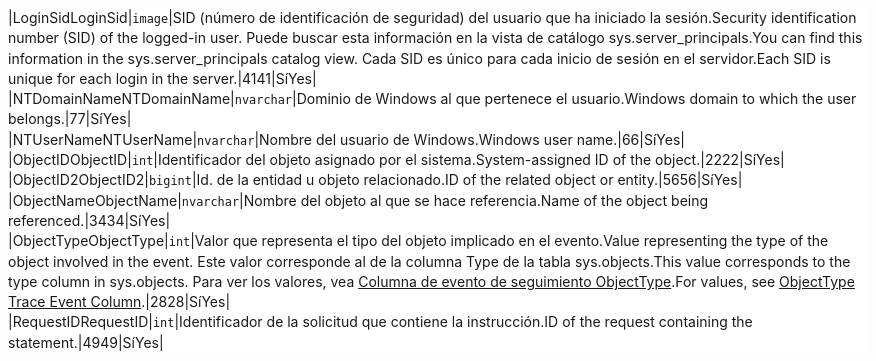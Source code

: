 |<span data-ttu-id="ab2eb-175">LoginSid</span><span class="sxs-lookup"><span data-stu-id="ab2eb-175">LoginSid</span></span>|`image`|<span data-ttu-id="ab2eb-176">SID (número de identificación de seguridad) del usuario que ha iniciado la sesión.</span><span class="sxs-lookup"><span data-stu-id="ab2eb-176">Security identification number (SID) of the logged-in user.</span></span> <span data-ttu-id="ab2eb-177">Puede buscar esta información en la vista de catálogo sys.server_principals.</span><span class="sxs-lookup"><span data-stu-id="ab2eb-177">You can find this information in the sys.server_principals catalog view.</span></span> <span data-ttu-id="ab2eb-178">Cada SID es único para cada inicio de sesión en el servidor.</span><span class="sxs-lookup"><span data-stu-id="ab2eb-178">Each SID is unique for each login in the server.</span></span>|<span data-ttu-id="ab2eb-179">41</span><span class="sxs-lookup"><span data-stu-id="ab2eb-179">41</span></span>|<span data-ttu-id="ab2eb-180">Sí</span><span class="sxs-lookup"><span data-stu-id="ab2eb-180">Yes</span></span>|  
|<span data-ttu-id="ab2eb-181">NTDomainName</span><span class="sxs-lookup"><span data-stu-id="ab2eb-181">NTDomainName</span></span>|`nvarchar`|<span data-ttu-id="ab2eb-182">Dominio de Windows al que pertenece el usuario.</span><span class="sxs-lookup"><span data-stu-id="ab2eb-182">Windows domain to which the user belongs.</span></span>|<span data-ttu-id="ab2eb-183">7</span><span class="sxs-lookup"><span data-stu-id="ab2eb-183">7</span></span>|<span data-ttu-id="ab2eb-184">Sí</span><span class="sxs-lookup"><span data-stu-id="ab2eb-184">Yes</span></span>|  
|<span data-ttu-id="ab2eb-185">NTUserName</span><span class="sxs-lookup"><span data-stu-id="ab2eb-185">NTUserName</span></span>|`nvarchar`|<span data-ttu-id="ab2eb-186">Nombre del usuario de Windows.</span><span class="sxs-lookup"><span data-stu-id="ab2eb-186">Windows user name.</span></span>|<span data-ttu-id="ab2eb-187">6</span><span class="sxs-lookup"><span data-stu-id="ab2eb-187">6</span></span>|<span data-ttu-id="ab2eb-188">Sí</span><span class="sxs-lookup"><span data-stu-id="ab2eb-188">Yes</span></span>|  
|<span data-ttu-id="ab2eb-189">ObjectID</span><span class="sxs-lookup"><span data-stu-id="ab2eb-189">ObjectID</span></span>|`int`|<span data-ttu-id="ab2eb-190">Identificador del objeto asignado por el sistema.</span><span class="sxs-lookup"><span data-stu-id="ab2eb-190">System-assigned ID of the object.</span></span>|<span data-ttu-id="ab2eb-191">22</span><span class="sxs-lookup"><span data-stu-id="ab2eb-191">22</span></span>|<span data-ttu-id="ab2eb-192">Sí</span><span class="sxs-lookup"><span data-stu-id="ab2eb-192">Yes</span></span>|  
|<span data-ttu-id="ab2eb-193">ObjectID2</span><span class="sxs-lookup"><span data-stu-id="ab2eb-193">ObjectID2</span></span>|`bigint`|<span data-ttu-id="ab2eb-194">Id. de la entidad u objeto relacionado.</span><span class="sxs-lookup"><span data-stu-id="ab2eb-194">ID of the related object or entity.</span></span>|<span data-ttu-id="ab2eb-195">56</span><span class="sxs-lookup"><span data-stu-id="ab2eb-195">56</span></span>|<span data-ttu-id="ab2eb-196">Sí</span><span class="sxs-lookup"><span data-stu-id="ab2eb-196">Yes</span></span>|  
|<span data-ttu-id="ab2eb-197">ObjectName</span><span class="sxs-lookup"><span data-stu-id="ab2eb-197">ObjectName</span></span>|`nvarchar`|<span data-ttu-id="ab2eb-198">Nombre del objeto al que se hace referencia.</span><span class="sxs-lookup"><span data-stu-id="ab2eb-198">Name of the object being referenced.</span></span>|<span data-ttu-id="ab2eb-199">34</span><span class="sxs-lookup"><span data-stu-id="ab2eb-199">34</span></span>|<span data-ttu-id="ab2eb-200">Sí</span><span class="sxs-lookup"><span data-stu-id="ab2eb-200">Yes</span></span>|  
|<span data-ttu-id="ab2eb-201">ObjectType</span><span class="sxs-lookup"><span data-stu-id="ab2eb-201">ObjectType</span></span>|`int`|<span data-ttu-id="ab2eb-202">Valor que representa el tipo del objeto implicado en el evento.</span><span class="sxs-lookup"><span data-stu-id="ab2eb-202">Value representing the type of the object involved in the event.</span></span> <span data-ttu-id="ab2eb-203">Este valor corresponde al de la columna Type de la tabla sys.objects.</span><span class="sxs-lookup"><span data-stu-id="ab2eb-203">This value corresponds to the type column in sys.objects.</span></span> <span data-ttu-id="ab2eb-204">Para ver los valores, vea [Columna de evento de seguimiento ObjectType](objecttype-trace-event-column.md).</span><span class="sxs-lookup"><span data-stu-id="ab2eb-204">For values, see [ObjectType Trace Event Column](objecttype-trace-event-column.md).</span></span>|<span data-ttu-id="ab2eb-205">28</span><span class="sxs-lookup"><span data-stu-id="ab2eb-205">28</span></span>|<span data-ttu-id="ab2eb-206">Sí</span><span class="sxs-lookup"><span data-stu-id="ab2eb-206">Yes</span></span>|  
|<span data-ttu-id="ab2eb-207">RequestID</span><span class="sxs-lookup"><span data-stu-id="ab2eb-207">RequestID</span></span>|`int`|<span data-ttu-id="ab2eb-208">Identificador de la solicitud que contiene la instrucción.</span><span class="sxs-lookup"><span data-stu-id="ab2eb-208">ID of the request containing the statement.</span></span>|<span data-ttu-id="ab2eb-209">49</span><span class="sxs-lookup"><span data-stu-id="ab2eb-209">49</span></span>|<span data-ttu-id="ab2eb-210">Sí</span><span class="sxs-lookup"><span data-stu-id="ab2eb-210">Yes</span></span>|  